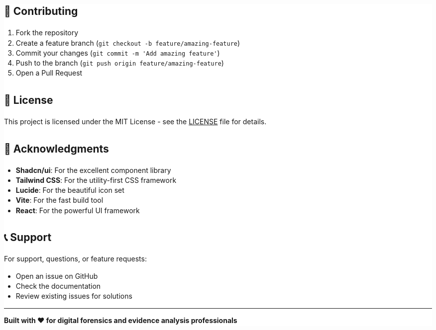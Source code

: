 ## 🤝 Contributing

1. Fork the repository
2. Create a feature branch (`git checkout -b feature/amazing-feature`)
3. Commit your changes (`git commit -m 'Add amazing feature'`)
4. Push to the branch (`git push origin feature/amazing-feature`)
5. Open a Pull Request

## 📄 License

This project is licensed under the MIT License - see the [LICENSE](LICENSE) file for details.

## 🙏 Acknowledgments

- **Shadcn/ui**: For the excellent component library
- **Tailwind CSS**: For the utility-first CSS framework
- **Lucide**: For the beautiful icon set
- **Vite**: For the fast build tool
- **React**: For the powerful UI framework

## 📞 Support

For support, questions, or feature requests:
- Open an issue on GitHub
- Check the documentation
- Review existing issues for solutions

---

**Built with ❤️ for digital forensics and evidence analysis professionals**

